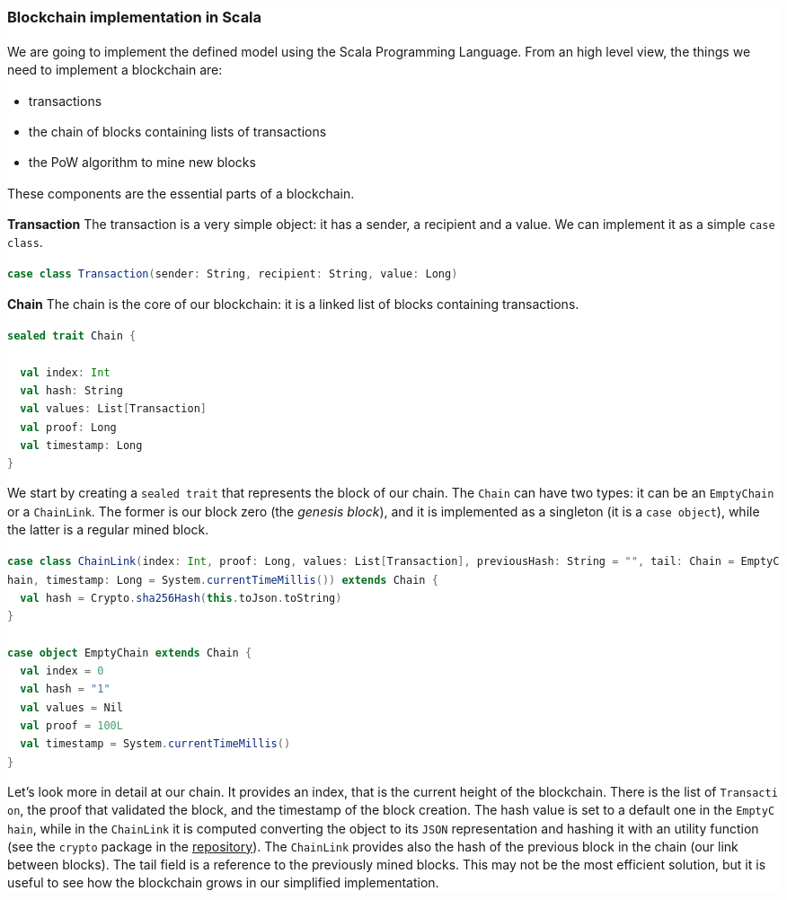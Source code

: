 ### Blockchain implementation in Scala
We are going to implement the defined model using the Scala Programming Language. From an high level view, the things we need to implement a blockchain are:

* transactions

* the chain of blocks containing lists of transactions

* the PoW algorithm to mine new blocks

These components are the essential parts of a blockchain.

**Transaction**
The transaction is a very simple object: it has a sender, a recipient and a value. We can implement it as a simple `case class`.
```scala
case class Transaction(sender: String, recipient: String, value: Long)
```

**Chain**
The chain is the core of our blockchain: it is a linked list of blocks containing transactions.
```scala
sealed trait Chain {

  val index: Int
  val hash: String
  val values: List[Transaction]
  val proof: Long
  val timestamp: Long
}
```

We start by creating a `sealed trait` that represents the block of our chain. The `Chain` can have two types: it can be an `EmptyChain` or a `ChainLink`. The former is our block zero (the *genesis block*), and it is implemented as a singleton (it is a `case object`), while the latter is a regular mined block.
```scala
case class ChainLink(index: Int, proof: Long, values: List[Transaction], previousHash: String = "", tail: Chain = EmptyChain, timestamp: Long = System.currentTimeMillis()) extends Chain {
  val hash = Crypto.sha256Hash(this.toJson.toString)
}

case object EmptyChain extends Chain {
  val index = 0
  val hash = "1"
  val values = Nil
  val proof = 100L
  val timestamp = System.currentTimeMillis()
}
```

Let’s look more in detail at our chain. It provides an index, that is the current height of the blockchain. There is the list of `Transaction`, the proof that validated the block, and the timestamp of the block creation. The hash value is set to a default one in the `EmptyChain`, while in the `ChainLink` it is computed converting the object to its `JSON` representation and hashing it with an utility function (see the `crypto` package in the [repository](https://github.com/elleFlorio/scalachain)). The `ChainLink` provides also the hash of the previous block in the chain (our link between blocks). The tail field is a reference to the previously mined blocks. This may not be the most efficient solution, but it is useful to see how the blockchain grows in our simplified implementation.
